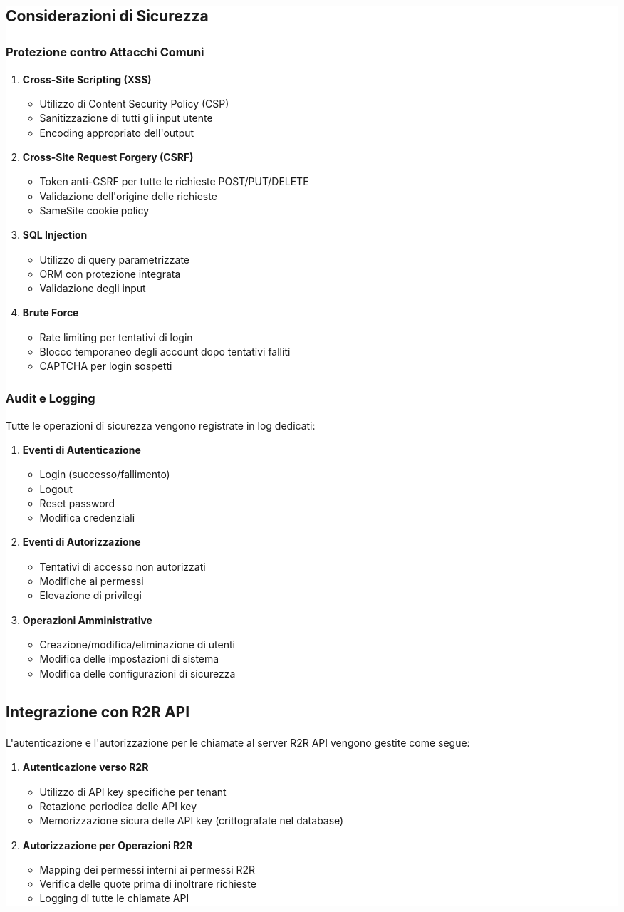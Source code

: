 ## Considerazioni di Sicurezza

### Protezione contro Attacchi Comuni

1. **Cross-Site Scripting (XSS)**
   - Utilizzo di Content Security Policy (CSP)
   - Sanitizzazione di tutti gli input utente
   - Encoding appropriato dell'output

2. **Cross-Site Request Forgery (CSRF)**
   - Token anti-CSRF per tutte le richieste POST/PUT/DELETE
   - Validazione dell'origine delle richieste
   - SameSite cookie policy

3. **SQL Injection**
   - Utilizzo di query parametrizzate
   - ORM con protezione integrata
   - Validazione degli input

4. **Brute Force**
   - Rate limiting per tentativi di login
   - Blocco temporaneo degli account dopo tentativi falliti
   - CAPTCHA per login sospetti

### Audit e Logging

Tutte le operazioni di sicurezza vengono registrate in log dedicati:

1. **Eventi di Autenticazione**
   - Login (successo/fallimento)
   - Logout
   - Reset password
   - Modifica credenziali

2. **Eventi di Autorizzazione**
   - Tentativi di accesso non autorizzati
   - Modifiche ai permessi
   - Elevazione di privilegi

3. **Operazioni Amministrative**
   - Creazione/modifica/eliminazione di utenti
   - Modifica delle impostazioni di sistema
   - Modifica delle configurazioni di sicurezza

## Integrazione con R2R API

L'autenticazione e l'autorizzazione per le chiamate al server R2R API vengono gestite come segue:

1. **Autenticazione verso R2R**
   - Utilizzo di API key specifiche per tenant
   - Rotazione periodica delle API key
   - Memorizzazione sicura delle API key (crittografate nel database)

2. **Autorizzazione per Operazioni R2R**
   - Mapping dei permessi interni ai permessi R2R
   - Verifica delle quote prima di inoltrare richieste
   - Logging di tutte le chiamate API
